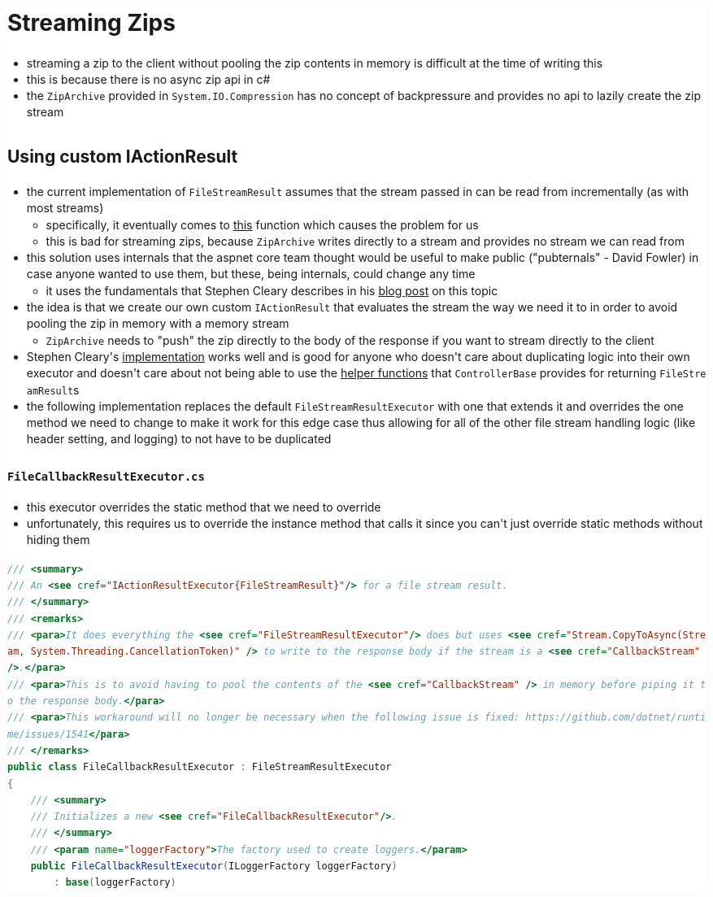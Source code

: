 # Streaming Zips

- streaming a zip to the client without pooling the zip contents in memory is difficult at the time of writing this
- this is because there is no async zip api in c#
- the `ZipArchive` provided in `System.IO.Compression` has no concept of backpressure and provides no api to lazily create the zip stream

## Using custom IActionResult

- the current implementation of `FileStreamResult` assumes that the stream passed in can be read from incrementally (as with most streams)
  - specifically, it eventually comes to [this](https://github.com/dotnet/aspnetcore/blob/39dccd7ca27389c12dfd877996afde55ff10fc00/src/Http/Shared/StreamCopyOperationInternal.cs#L36) function which causes the problem for us
  - this is bad for streaming zips, because `ZipArchive` writes directly to a stream and provides no stream we can read from
- this solution uses internals that the aspnet core team thought would be useful to make public ("pubternals" - David Fowler) in case anyone wanted to use them, but these, being internals, could change any time
  - it uses the fundamentals that Stephen Cleary describes in his [blog post](https://blog.stephencleary.com/2016/11/streaming-zip-on-aspnet-core.html) on this topic
- the idea is that we create our own custom `IActionResult` that evaluates the stream the way we need it to in order to avoid pooling the zip in memory with a memory stream
  - `ZipArchive` needs to "push" the zip directly to the body of the response if you want to stream directly to the client
- Stephen Cleary's [implementation](https://github.com/StephenClearyExamples/AsyncDynamicZip/tree/core-ziparchive) works well and is good for anyone who doesn't care about duplicating logic into their own executor and doesn't care about not being able to use the [helper functions](https://github.com/dotnet/aspnetcore/blob/main/src/Mvc/Mvc.Core/src/ControllerBase.cs#L1305) that `ControllerBase` provides for returning `FileStreamResult`s
- the following implementation replaces the default `FileStreamResultExecutor` with one that extends it and overrides the one method we need to change to make it work for this edge case thus allowing for all of the other file stream handling logic (like header setting, and logging) to not have to be duplicated

### `FileCallbackResultExecutor.cs`

- this executor overrides the static method that we need to override
- unfortunately, this requires us to override the instance method that calls it since you can't just override static methods without hiding them

```cs
/// <summary>
/// An <see cref="IActionResultExecutor{FileStreamResult}"/> for a file stream result.
/// </summary>
/// <remarks>
/// <para>It does everything the <see cref="FileStreamResultExecutor"/> does but uses <see cref="Stream.CopyToAsync(Stream, System.Threading.CancellationToken)" /> to write to the response body if the stream is a <see cref="CallbackStream" />.</para>
/// <para>This is to avoid having to pool the contents of the <see cref="CallbackStream" /> in memory before piping it to the response body.</para>
/// <para>This workaround will no longer be necessary when the following issue is fixed: https://github.com/dotnet/runtime/issues/1541</para>
/// </remarks>
public class FileCallbackResultExecutor : FileStreamResultExecutor
{
    /// <summary>
    /// Initializes a new <see cref="FileCallbackResultExecutor"/>.
    /// </summary>
    /// <param name="loggerFactory">The factory used to create loggers.</param>
    public FileCallbackResultExecutor(ILoggerFactory loggerFactory)
        : base(loggerFactory)
```